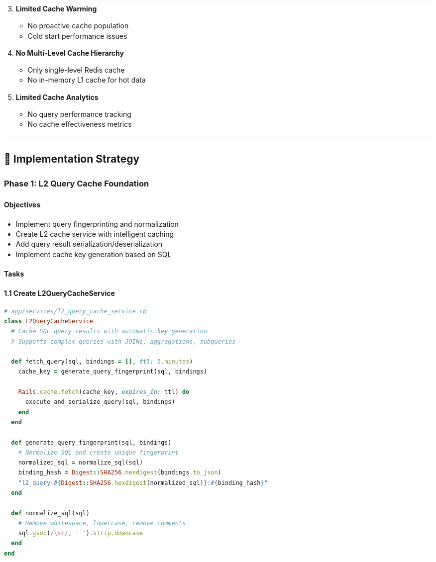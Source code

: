 3. **Limited Cache Warming**
   - No proactive cache population
   - Cold start performance issues

4. **No Multi-Level Cache Hierarchy**
   - Only single-level Redis cache
   - No in-memory L1 cache for hot data

5. **Limited Cache Analytics**
   - No query performance tracking
   - No cache effectiveness metrics

---

## 🎯 Implementation Strategy

### **Phase 1: L2 Query Cache Foundation**

#### **Objectives**
- Implement query fingerprinting and normalization
- Create L2 cache service with intelligent caching
- Add query result serialization/deserialization
- Implement cache key generation based on SQL

#### **Tasks**

**1.1 Create L2QueryCacheService**
```ruby
# app/services/l2_query_cache_service.rb
class L2QueryCacheService
  # Cache SQL query results with automatic key generation
  # Supports complex queries with JOINs, aggregations, subqueries
  
  def fetch_query(sql, bindings = [], ttl: 5.minutes)
    cache_key = generate_query_fingerprint(sql, bindings)
    
    Rails.cache.fetch(cache_key, expires_in: ttl) do
      execute_and_serialize_query(sql, bindings)
    end
  end
  
  def generate_query_fingerprint(sql, bindings)
    # Normalize SQL and create unique fingerprint
    normalized_sql = normalize_sql(sql)
    binding_hash = Digest::SHA256.hexdigest(bindings.to_json)
    "l2_query:#{Digest::SHA256.hexdigest(normalized_sql)}:#{binding_hash}"
  end
  
  def normalize_sql(sql)
    # Remove whitespace, lowercase, remove comments
    sql.gsub(/\s+/, ' ').strip.downcase
  end
end
```
